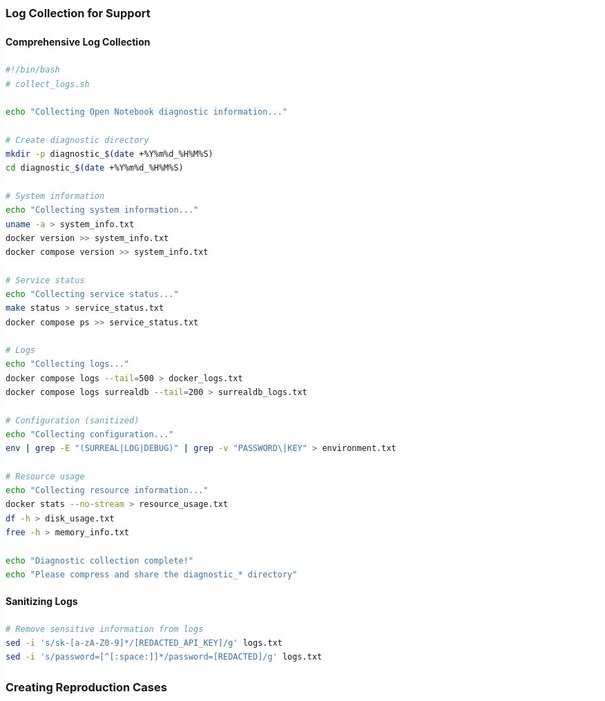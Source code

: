 ### Log Collection for Support

#### Comprehensive Log Collection
```bash
#!/bin/bash
# collect_logs.sh

echo "Collecting Open Notebook diagnostic information..."

# Create diagnostic directory
mkdir -p diagnostic_$(date +%Y%m%d_%H%M%S)
cd diagnostic_$(date +%Y%m%d_%H%M%S)

# System information
echo "Collecting system information..."
uname -a > system_info.txt
docker version >> system_info.txt
docker compose version >> system_info.txt

# Service status
echo "Collecting service status..."
make status > service_status.txt
docker compose ps >> service_status.txt

# Logs
echo "Collecting logs..."
docker compose logs --tail=500 > docker_logs.txt
docker compose logs surrealdb --tail=200 > surrealdb_logs.txt

# Configuration (sanitized)
echo "Collecting configuration..."
env | grep -E "(SURREAL|LOG|DEBUG)" | grep -v "PASSWORD\|KEY" > environment.txt

# Resource usage
echo "Collecting resource information..."
docker stats --no-stream > resource_usage.txt
df -h > disk_usage.txt
free -h > memory_info.txt

echo "Diagnostic collection complete!"
echo "Please compress and share the diagnostic_* directory"
```

#### Sanitizing Logs
```bash
# Remove sensitive information from logs
sed -i 's/sk-[a-zA-Z0-9]*/[REDACTED_API_KEY]/g' logs.txt
sed -i 's/password=[^[:space:]]*/password=[REDACTED]/g' logs.txt
```

### Creating Reproduction Cases
